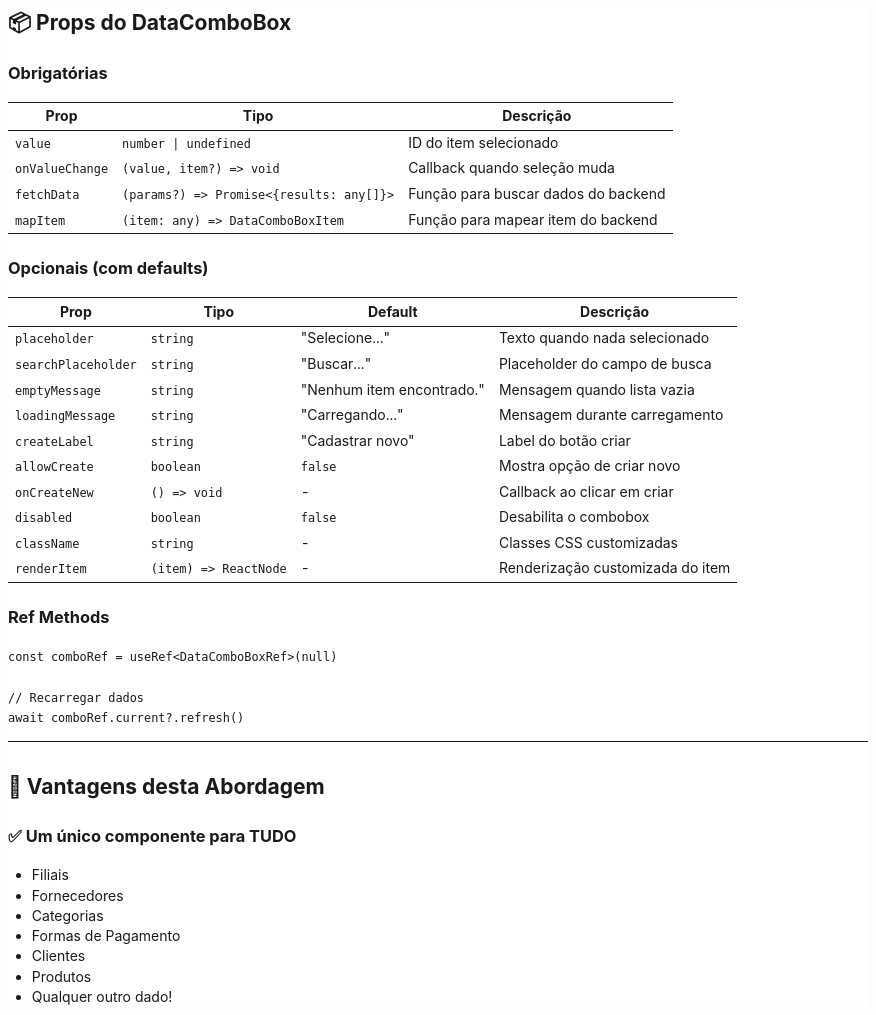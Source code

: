 
## 📦 Props do DataComboBox

### Obrigatórias

| Prop | Tipo | Descrição |
|------|------|-----------|
| `value` | `number \| undefined` | ID do item selecionado |
| `onValueChange` | `(value, item?) => void` | Callback quando seleção muda |
| `fetchData` | `(params?) => Promise<{results: any[]}>` | Função para buscar dados do backend |
| `mapItem` | `(item: any) => DataComboBoxItem` | Função para mapear item do backend |

### Opcionais (com defaults)

| Prop | Tipo | Default | Descrição |
|------|------|---------|-----------|
| `placeholder` | `string` | "Selecione..." | Texto quando nada selecionado |
| `searchPlaceholder` | `string` | "Buscar..." | Placeholder do campo de busca |
| `emptyMessage` | `string` | "Nenhum item encontrado." | Mensagem quando lista vazia |
| `loadingMessage` | `string` | "Carregando..." | Mensagem durante carregamento |
| `createLabel` | `string` | "Cadastrar novo" | Label do botão criar |
| `allowCreate` | `boolean` | `false` | Mostra opção de criar novo |
| `onCreateNew` | `() => void` | - | Callback ao clicar em criar |
| `disabled` | `boolean` | `false` | Desabilita o combobox |
| `className` | `string` | - | Classes CSS customizadas |
| `renderItem` | `(item) => ReactNode` | - | Renderização customizada do item |

### Ref Methods

```tsx
const comboRef = useRef<DataComboBoxRef>(null)

// Recarregar dados
await comboRef.current?.refresh()
```

---

## 🎯 Vantagens desta Abordagem

### ✅ Um único componente para TUDO
- Filiais
- Fornecedores
- Categorias
- Formas de Pagamento
- Clientes
- Produtos
- Qualquer outro dado!
